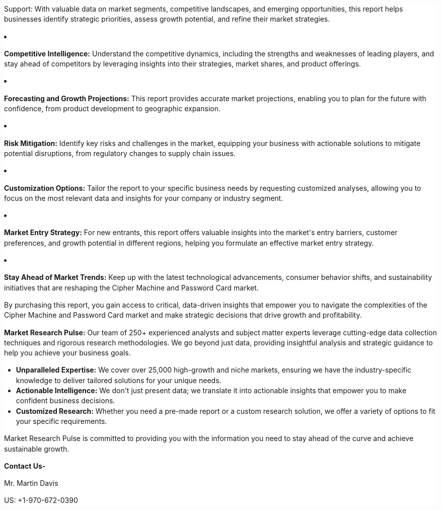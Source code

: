 Support:</strong> With valuable data on market segments, competitive landscapes, and emerging opportunities, this report helps businesses identify strategic priorities, assess growth potential, and refine their market strategies.</p></li><li><p><strong>Competitive Intelligence:</strong> Understand the competitive dynamics, including the strengths and weaknesses of leading players, and stay ahead of competitors by leveraging insights into their strategies, market shares, and product offerings.</p></li><li><p><strong>Forecasting and Growth Projections:</strong> This report provides accurate market projections, enabling you to plan for the future with confidence, from product development to geographic expansion.</p></li><li><p><strong>Risk Mitigation:</strong> Identify key risks and challenges in the market, equipping your business with actionable solutions to mitigate potential disruptions, from regulatory changes to supply chain issues.</p></li><li><p><strong>Customization Options:</strong> Tailor the report to your specific business needs by requesting customized analyses, allowing you to focus on the most relevant data and insights for your company or industry segment.</p></li><li><p><strong>Market Entry Strategy:</strong> For new entrants, this report offers valuable insights into the market's entry barriers, customer preferences, and growth potential in different regions, helping you formulate an effective market entry strategy.</p></li><li><p><strong>Stay Ahead of Market Trends:</strong> Keep up with the latest technological advancements, consumer behavior shifts, and sustainability initiatives that are reshaping the Cipher Machine and Password Card market.</p></li></ol><p>By purchasing this report, you gain access to critical, data-driven insights that empower you to navigate the complexities of the Cipher Machine and Password Card market and make strategic decisions that drive growth and profitability.</p><p><strong>Market Research Pulse:</strong>&nbsp;Our team of 250+ experienced analysts and subject matter experts leverage cutting-edge data collection techniques and rigorous research methodologies. We go beyond just data, providing insightful analysis and strategic guidance to help you achieve your business goals.</p><ul><li><strong>Unparalleled Expertise:</strong>&nbsp;We cover over 25,000 high-growth and niche markets, ensuring we have the industry-specific knowledge to deliver tailored solutions for your unique needs.</li><li><strong>Actionable Intelligence:</strong>&nbsp;We don't just present data; we translate it into actionable insights that empower you to make confident business decisions.</li><li><strong>Customized Research:</strong>&nbsp;Whether you need a pre-made report or a custom research solution, we offer a variety of options to fit your specific requirements.</li></ul><p>Market Research Pulse is committed to providing you with the information you need to stay ahead of the curve and achieve sustainable growth.</p><p><strong>Contact Us-</strong></p><p>Mr. Martin Davis</p><p>US: +1-970-672-0390</p>
